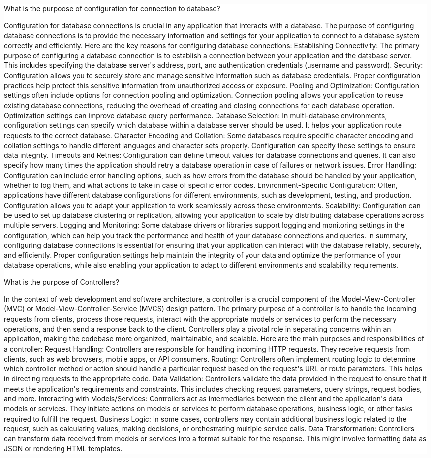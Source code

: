 What is the purpoose of configuration for connection to database?

Configuration for database connections is crucial in any application that interacts with a database. The purpose of configuring database connections is to provide the necessary information and settings for your application to connect to a database system correctly and efficiently. Here are the key reasons for configuring database connections:
Establishing Connectivity: The primary purpose of configuring a database connection is to establish a connection between your application and the database server. This includes specifying the database server's address, port, and authentication credentials (username and password).
Security: Configuration allows you to securely store and manage sensitive information such as database credentials. Proper configuration practices help protect this sensitive information from unauthorized access or exposure.
Pooling and Optimization: Configuration settings often include options for connection pooling and optimization. Connection pooling allows your application to reuse existing database connections, reducing the overhead of creating and closing connections for each database operation. Optimization settings can improve database query performance.
Database Selection: In multi-database environments, configuration settings can specify which database within a database server should be used. It helps your application route requests to the correct database.
Character Encoding and Collation: Some databases require specific character encoding and collation settings to handle different languages and character sets properly. Configuration can specify these settings to ensure data integrity.
Timeouts and Retries: Configuration can define timeout values for database connections and queries. It can also specify how many times the application should retry a database operation in case of failures or network issues.
Error Handling: Configuration can include error handling options, such as how errors from the database should be handled by your application, whether to log them, and what actions to take in case of specific error codes.
Environment-Specific Configuration: Often, applications have different database configurations for different environments, such as development, testing, and production. Configuration allows you to adapt your application to work seamlessly across these environments.
Scalability: Configuration can be used to set up database clustering or replication, allowing your application to scale by distributing database operations across multiple servers.
Logging and Monitoring: Some database drivers or libraries support logging and monitoring settings in the configuration, which can help you track the performance and health of your database connections and queries.
In summary, configuring database connections is essential for ensuring that your application can interact with the database reliably, securely, and efficiently. Proper configuration settings help maintain the integrity of your data and optimize the performance of your database operations, while also enabling your application to adapt to different environments and scalability requirements.

What is the purpose of Controllers?

In the context of web development and software architecture, a controller is a crucial component of the Model-View-Controller (MVC) or Model-View-Controller-Service (MVCS) design pattern. The primary purpose of a controller is to handle the incoming requests from clients, process those requests, interact with the appropriate models or services to perform the necessary operations, and then send a response back to the client. Controllers play a pivotal role in separating concerns within an application, making the codebase more organized, maintainable, and scalable.
Here are the main purposes and responsibilities of a controller:
Request Handling: Controllers are responsible for handling incoming HTTP requests. They receive requests from clients, such as web browsers, mobile apps, or API consumers.
Routing: Controllers often implement routing logic to determine which controller method or action should handle a particular request based on the request's URL or route parameters. This helps in directing requests to the appropriate code.
Data Validation: Controllers validate the data provided in the request to ensure that it meets the application's requirements and constraints. This includes checking request parameters, query strings, request bodies, and more.
Interacting with Models/Services: Controllers act as intermediaries between the client and the application's data models or services. They initiate actions on models or services to perform database operations, business logic, or other tasks required to fulfill the request.
Business Logic: In some cases, controllers may contain additional business logic related to the request, such as calculating values, making decisions, or orchestrating multiple service calls.
Data Transformation: Controllers can transform data received from models or services into a format suitable for the response. This might involve formatting data as JSON or rendering HTML templates.